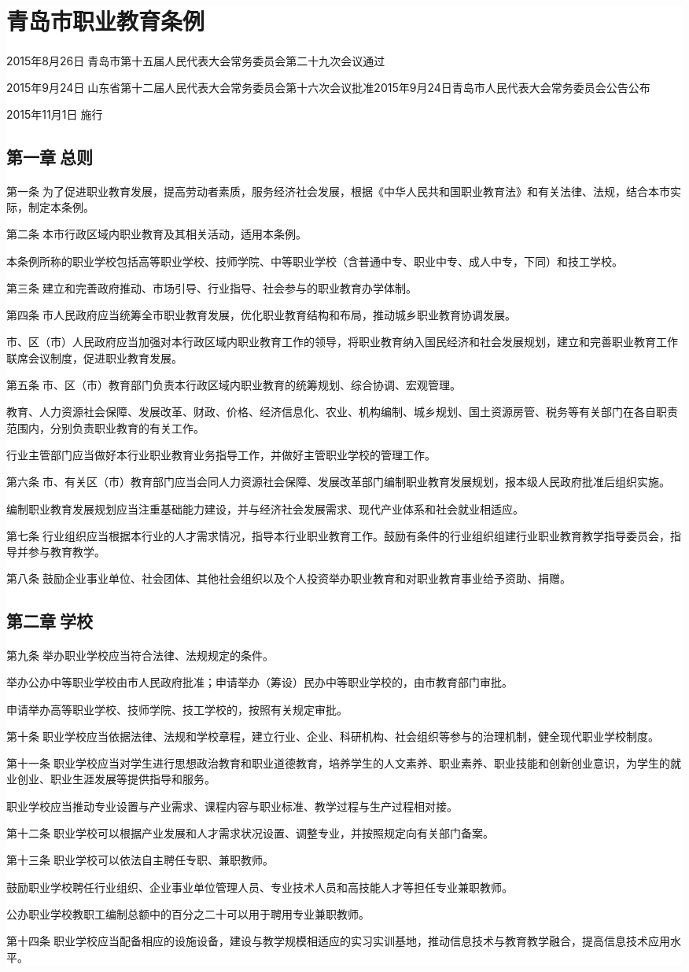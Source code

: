 # 青岛市职业教育条例

2015年8月26日 青岛市第十五届人民代表大会常务委员会第二十九次会议通过

2015年9月24日 山东省第十二届人民代表大会常务委员会第十六次会议批准2015年9月24日青岛市人民代表大会常务委员会公告公布

2015年11月1日 施行



## 第一章  总则

第一条 为了促进职业教育发展，提高劳动者素质，服务经济社会发展，根据《中华人民共和国职业教育法》和有关法律、法规，结合本市实际，制定本条例。

第二条 本市行政区域内职业教育及其相关活动，适用本条例。

本条例所称的职业学校包括高等职业学校、技师学院、中等职业学校（含普通中专、职业中专、成人中专，下同）和技工学校。

第三条 建立和完善政府推动、市场引导、行业指导、社会参与的职业教育办学体制。

第四条 市人民政府应当统筹全市职业教育发展，优化职业教育结构和布局，推动城乡职业教育协调发展。

市、区（市）人民政府应当加强对本行政区域内职业教育工作的领导，将职业教育纳入国民经济和社会发展规划，建立和完善职业教育工作联席会议制度，促进职业教育发展。

第五条 市、区（市）教育部门负责本行政区域内职业教育的统筹规划、综合协调、宏观管理。

教育、人力资源社会保障、发展改革、财政、价格、经济信息化、农业、机构编制、城乡规划、国土资源房管、税务等有关部门在各自职责范围内，分别负责职业教育的有关工作。

行业主管部门应当做好本行业职业教育业务指导工作，并做好主管职业学校的管理工作。

第六条 市、有关区（市）教育部门应当会同人力资源社会保障、发展改革部门编制职业教育发展规划，报本级人民政府批准后组织实施。

编制职业教育发展规划应当注重基础能力建设，并与经济社会发展需求、现代产业体系和社会就业相适应。

第七条 行业组织应当根据本行业的人才需求情况，指导本行业职业教育工作。鼓励有条件的行业组织组建行业职业教育教学指导委员会，指导并参与教育教学。

第八条 鼓励企业事业单位、社会团体、其他社会组织以及个人投资举办职业教育和对职业教育事业给予资助、捐赠。

## 第二章  学校

第九条 举办职业学校应当符合法律、法规规定的条件。

举办公办中等职业学校由市人民政府批准；申请举办（筹设）民办中等职业学校的，由市教育部门审批。

申请举办高等职业学校、技师学院、技工学校的，按照有关规定审批。

第十条 职业学校应当依据法律、法规和学校章程，建立行业、企业、科研机构、社会组织等参与的治理机制，健全现代职业学校制度。

第十一条 职业学校应当对学生进行思想政治教育和职业道德教育，培养学生的人文素养、职业素养、职业技能和创新创业意识，为学生的就业创业、职业生涯发展等提供指导和服务。

职业学校应当推动专业设置与产业需求、课程内容与职业标准、教学过程与生产过程相对接。

第十二条 职业学校可以根据产业发展和人才需求状况设置、调整专业，并按照规定向有关部门备案。

第十三条 职业学校可以依法自主聘任专职、兼职教师。

鼓励职业学校聘任行业组织、企业事业单位管理人员、专业技术人员和高技能人才等担任专业兼职教师。

公办职业学校教职工编制总额中的百分之二十可以用于聘用专业兼职教师。

第十四条 职业学校应当配备相应的设施设备，建设与教学规模相适应的实习实训基地，推动信息技术与教育教学融合，提高信息技术应用水平。
